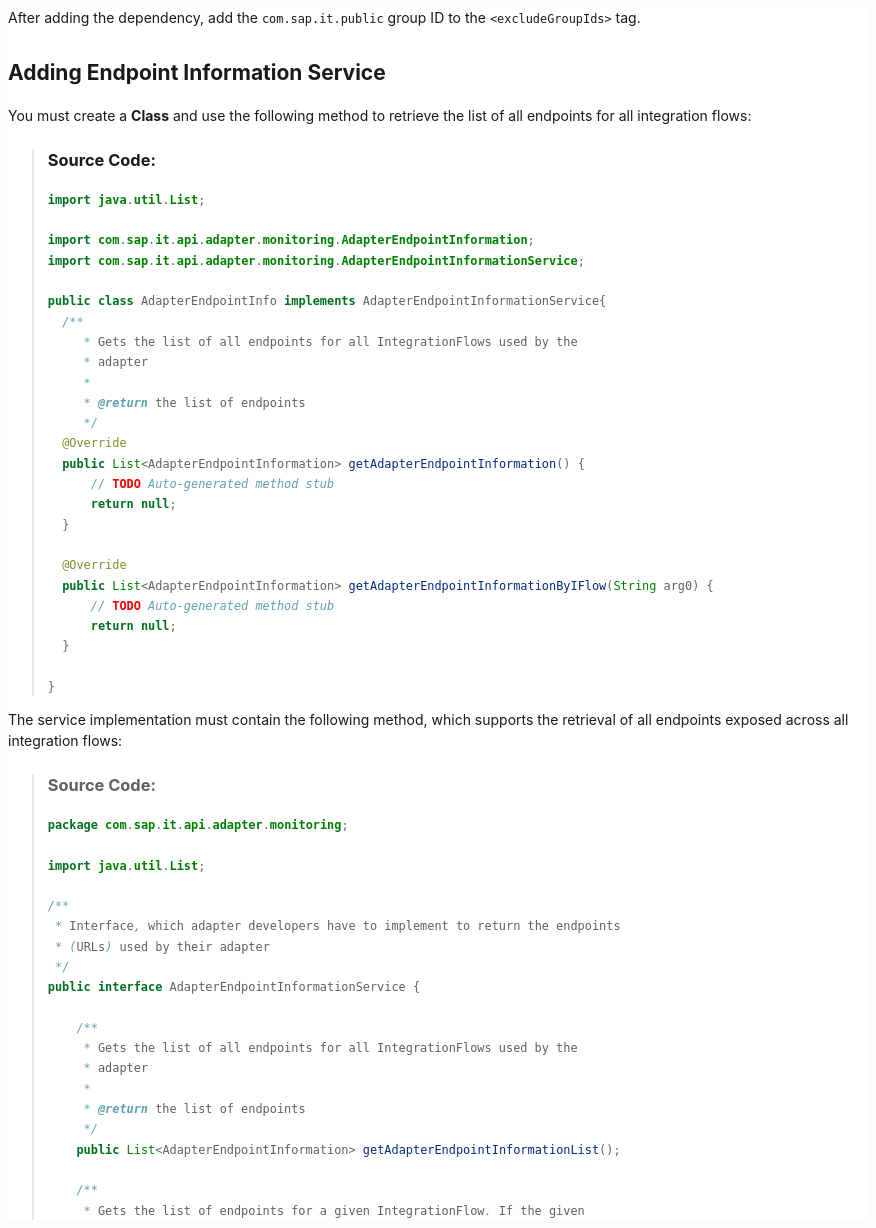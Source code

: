 After adding the dependency, add the `com.sap.it.public` group ID to the `<excludeGroupIds>` tag.



<a name="loioadd76368f1a0484c8da96b44dbec10b3__section_llt_p15_vdb"/>

## Adding Endpoint Information Service

You must create a **Class** and use the following method to retrieve the list of all endpoints for all integration flows:

> ### Source Code:  
> ```java
> import java.util.List;
> 
> import com.sap.it.api.adapter.monitoring.AdapterEndpointInformation;
> import com.sap.it.api.adapter.monitoring.AdapterEndpointInformationService;
> 
> public class AdapterEndpointInfo implements AdapterEndpointInformationService{
> 	/**
>      * Gets the list of all endpoints for all IntegrationFlows used by the
>      * adapter
>      * 
>      * @return the list of endpoints
>      */
> 	@Override
> 	public List<AdapterEndpointInformation> getAdapterEndpointInformation() {
> 		// TODO Auto-generated method stub
> 		return null;
> 	}
> 
> 	@Override
> 	public List<AdapterEndpointInformation> getAdapterEndpointInformationByIFlow(String arg0) {
> 		// TODO Auto-generated method stub
> 		return null;
> 	}
> 
> }
> 
> ```

The service implementation must contain the following method, which supports the retrieval of all endpoints exposed across all integration flows:

> ### Source Code:  
> ```java
> package com.sap.it.api.adapter.monitoring;
> 
> import java.util.List;
> 
> /**
>  * Interface, which adapter developers have to implement to return the endpoints
>  * (URLs) used by their adapter
>  */
> public interface AdapterEndpointInformationService {
> 
>     /**
>      * Gets the list of all endpoints for all IntegrationFlows used by the
>      * adapter
>      * 
>      * @return the list of endpoints
>      */
>     public List<AdapterEndpointInformation> getAdapterEndpointInformationList();
> 
>     /**
>      * Gets the list of endpoints for a given IntegrationFlow. If the given